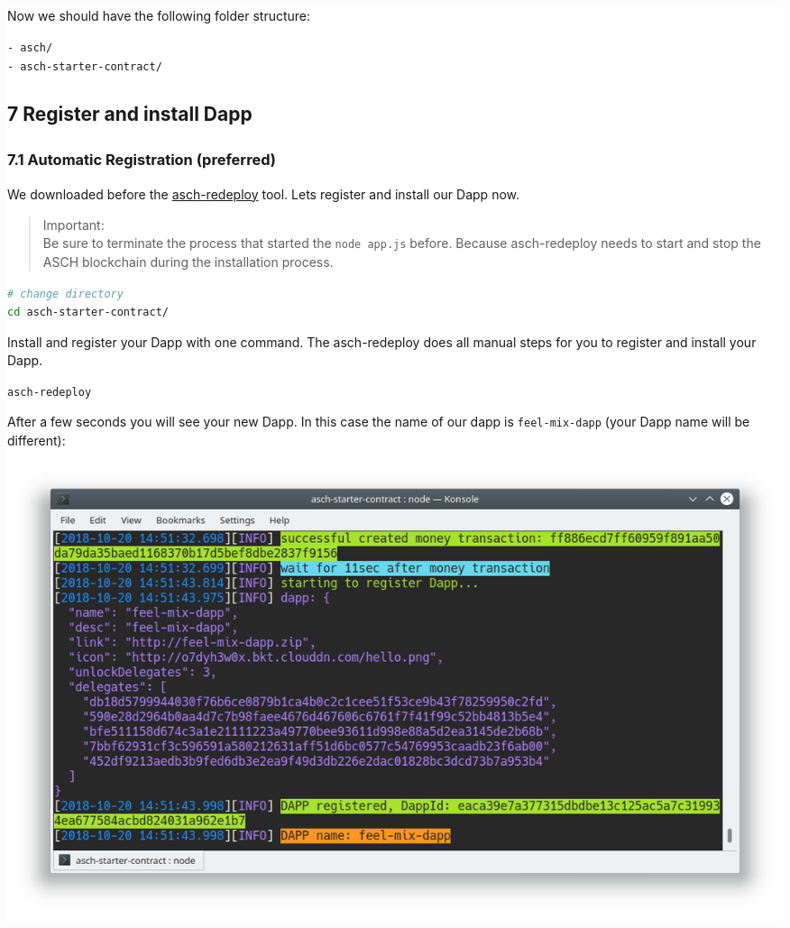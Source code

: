 Now we should have the following folder structure:  
```log
- asch/
- asch-starter-contract/
```

## 7 Register and install Dapp

### **7.1 Automatic Registration (preferred)**

We downloaded before the [asch-redeploy](https://github.com/aschplatform/asch-redeploy) tool. Lets register and install our Dapp now.

> Important:  
> Be sure to terminate the process that started the `node app.js` before. Because asch-redeploy needs to start and stop the ASCH blockchain during the installation process.

```bash
# change directory
cd asch-starter-contract/
```

Install and register your Dapp with one command. The asch-redeploy does all manual steps for you to register and install your Dapp.  

```bash
asch-redeploy
```

After a few seconds you will see your new Dapp. In this case the name of our dapp is `feel-mix-dapp` (your Dapp name will be different):  

![img](../../assets/dapp/hello_world/asch_starter_contract_installed.png)
